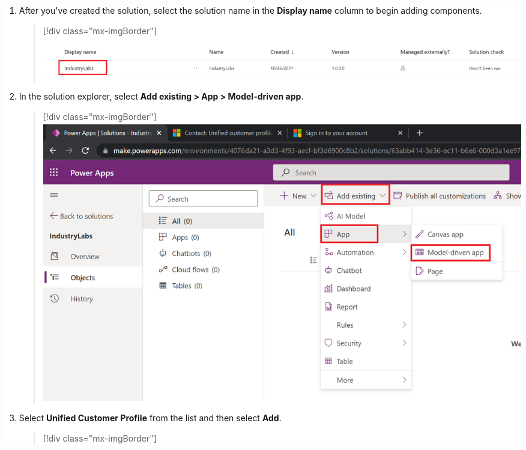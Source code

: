 1.  After you've created the solution, select the solution name in the **Display name** column to begin adding components.

	> [!div class="mx-imgBorder"]
	> [![Screenshot of the solution name selected in the Display name column.](../media/solution-name.png)](../media/solution-name.png#lightbox)

1.  In the solution explorer, select **Add existing > App > Model-driven app**.

	> [!div class="mx-imgBorder"]
	> [![Screenshot of the steps to add an existing model-driven app.](../media/add-model-driven-app.png)](../media/add-model-driven-app.png#lightbox)

1.  Select **Unified Customer Profile** from the list and then select **Add**. 

	> [!div class="mx-imgBorder"]